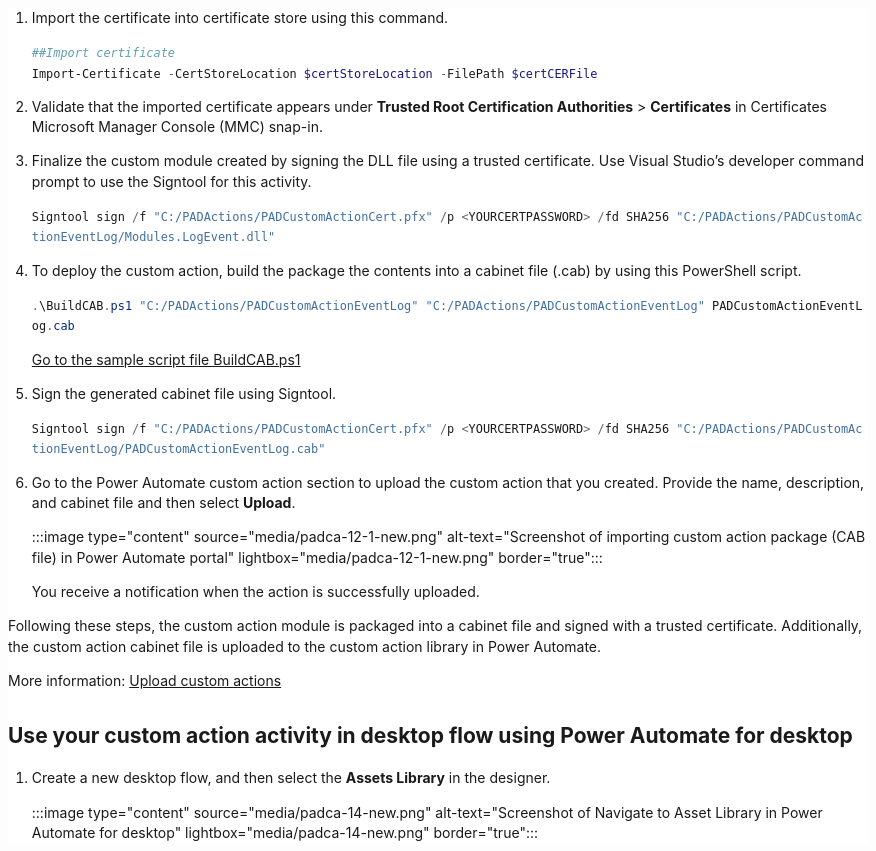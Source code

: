    1. Import the certificate into certificate store using this command.

      ```powershell
      ##Import certificate
      Import-Certificate -CertStoreLocation $certStoreLocation -FilePath $certCERFile
      ```

   1. Validate that the imported certificate appears under **Trusted Root Certification Authorities** > **Certificates** in Certificates Microsoft Manager Console (MMC) snap-in.

1. Finalize the custom module created by signing the DLL file using a trusted certificate. Use Visual Studio’s developer command prompt to use the Signtool for this activity.

   ```powershell
   Signtool sign /f "C:/PADActions/PADCustomActionCert.pfx" /p <YOURCERTPASSWORD> /fd SHA256 "C:/PADActions/PADCustomActionEventLog/Modules.LogEvent.dll"
   ```

1. To deploy the custom action, build the package the contents into a cabinet file (.cab) by using this PowerShell script.

   ```powershell
   .\BuildCAB.ps1 "C:/PADActions/PADCustomActionEventLog" "C:/PADActions/PADCustomActionEventLog" PADCustomActionEventLog.cab
   ```

   [Go to the sample script file BuildCAB.ps1](https://github.com/jpad5/pad-customaction-logevent/blob/main/BuildCAB.ps1)

1. Sign the generated cabinet file using Signtool.

   ```powershell
   Signtool sign /f "C:/PADActions/PADCustomActionCert.pfx" /p <YOURCERTPASSWORD> /fd SHA256 "C:/PADActions/PADCustomActionEventLog/PADCustomActionEventLog.cab"
   ```

1. Go to the Power Automate custom action section to upload the custom action that you created. Provide the name, description, and cabinet file and then select **Upload**.

   :::image type="content" source="media/padca-12-1-new.png" alt-text="Screenshot of importing custom action package (CAB file) in Power Automate portal" lightbox="media/padca-12-1-new.png" border="true":::

   You receive a notification when the action is successfully uploaded.

Following these steps, the custom action module is packaged into a cabinet file and signed with a trusted certificate. Additionally, the custom action cabinet file is uploaded to the custom action library in Power Automate.

More information: [Upload custom actions](../../../desktop-flows/upload-custom-actions.md)

## Use your custom action activity in desktop flow using Power Automate for desktop

1. Create a new desktop flow, and then select the **Assets Library** in the designer.

   :::image type="content" source="media/padca-14-new.png" alt-text="Screenshot of Navigate to Asset Library in Power Automate for desktop" lightbox="media/padca-14-new.png" border="true":::
